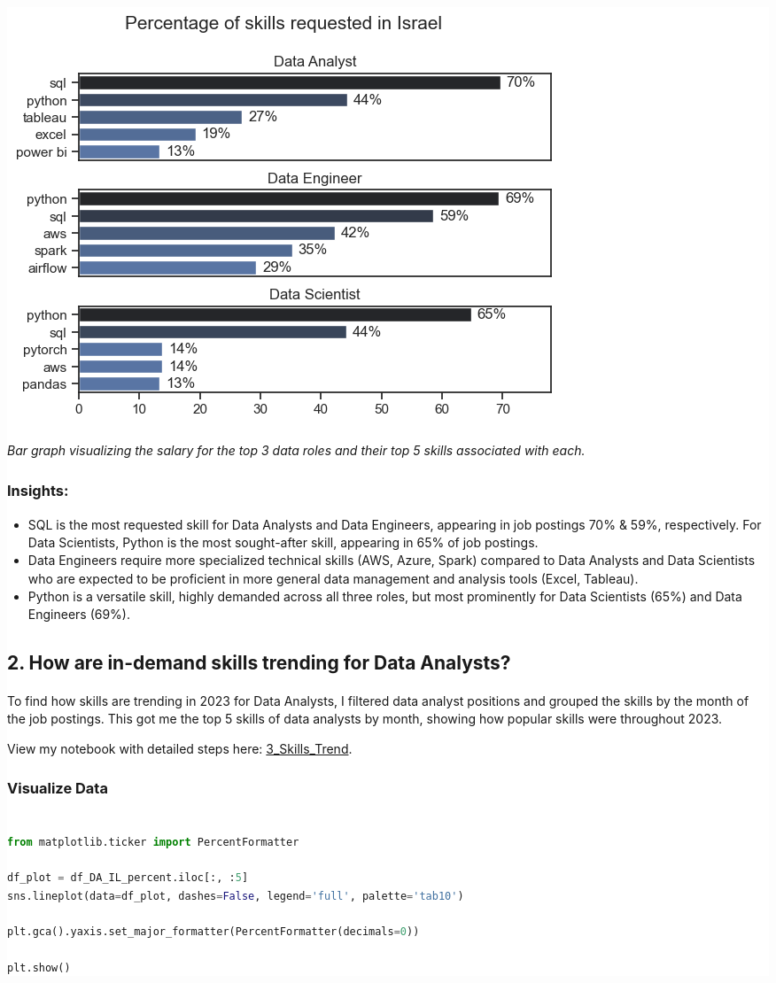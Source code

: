 ![Likelihood of Skills Requested in the US Job Postings](Images/2.png)

*Bar graph visualizing the salary for the top 3 data roles and their top 5 skills associated with each.*

### Insights:

- SQL is the most requested skill for Data Analysts and Data Engineers, appearing in job postings 70% & 59%, respectively. For Data Scientists, Python is the most sought-after skill, appearing in 65% of job postings.
- Data Engineers require more specialized technical skills (AWS, Azure, Spark) compared to Data Analysts and Data Scientists who are expected to be proficient in more general data management and analysis tools (Excel, Tableau).
- Python is a versatile skill, highly demanded across all three roles, but most prominently for Data Scientists (65%) and Data Engineers (69%).

## 2. How are in-demand skills trending for Data Analysts?

To find how skills are trending in 2023 for Data Analysts, I filtered data analyst positions and grouped the skills by the month of the job postings. This got me the top 5 skills of data analysts by month, showing how popular skills were throughout 2023.

View my notebook with detailed steps here: [3_Skills_Trend](3_Skills_Trend.ipynb).

### Visualize Data

```python

from matplotlib.ticker import PercentFormatter

df_plot = df_DA_IL_percent.iloc[:, :5]
sns.lineplot(data=df_plot, dashes=False, legend='full', palette='tab10')

plt.gca().yaxis.set_major_formatter(PercentFormatter(decimals=0))

plt.show()

```
